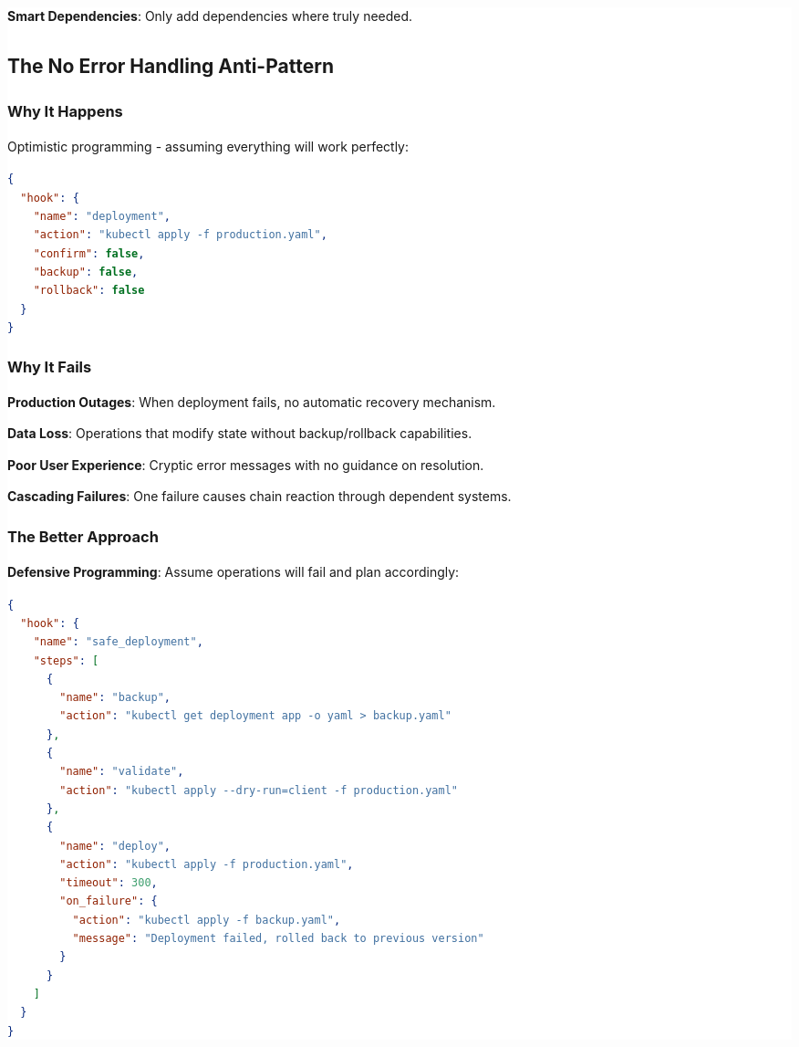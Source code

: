 **Smart Dependencies**: Only add dependencies where truly needed.

## The No Error Handling Anti-Pattern

### Why It Happens

Optimistic programming - assuming everything will work perfectly:

```json
{
  "hook": {
    "name": "deployment",
    "action": "kubectl apply -f production.yaml",
    "confirm": false,
    "backup": false,
    "rollback": false
  }
}
```

### Why It Fails

**Production Outages**: When deployment fails, no automatic recovery mechanism.

**Data Loss**: Operations that modify state without backup/rollback capabilities.

**Poor User Experience**: Cryptic error messages with no guidance on resolution.

**Cascading Failures**: One failure causes chain reaction through dependent systems.

### The Better Approach

**Defensive Programming**: Assume operations will fail and plan accordingly:

```json
{
  "hook": {
    "name": "safe_deployment",
    "steps": [
      {
        "name": "backup",
        "action": "kubectl get deployment app -o yaml > backup.yaml"
      },
      {
        "name": "validate",
        "action": "kubectl apply --dry-run=client -f production.yaml"
      },
      {
        "name": "deploy",
        "action": "kubectl apply -f production.yaml",
        "timeout": 300,
        "on_failure": {
          "action": "kubectl apply -f backup.yaml",
          "message": "Deployment failed, rolled back to previous version"
        }
      }
    ]
  }
}
```
